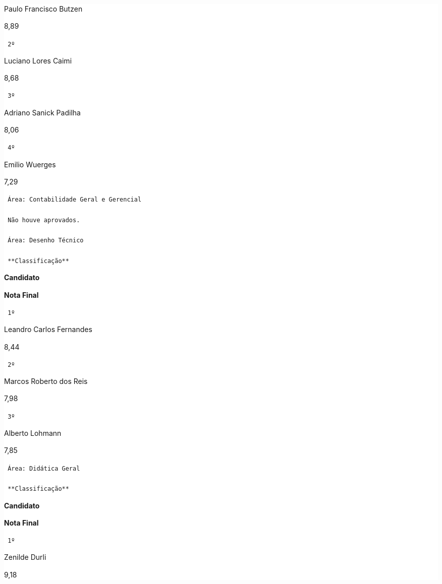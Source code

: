    Paulo Francisco Butzen

   8,89

     2º 

   Luciano Lores Caimi

   8,68

     3º 

   Adriano Sanick Padilha

   8,06

     4º 

   Emilio Wuerges

   7,29

     Área: Contabilidade Geral e Gerencial

     Não houve aprovados.

     Área: Desenho Técnico

     **Classificação**

   **Candidato**

   **Nota Final**

     1º 

   Leandro Carlos Fernandes

   8,44

     2º 

   Marcos Roberto dos Reis

   7,98

     3º 

   Alberto Lohmann

   7,85

     Área: Didática Geral

     **Classificação**

   **Candidato**

   **Nota Final**

     1º 

   Zenilde Durli

   9,18
